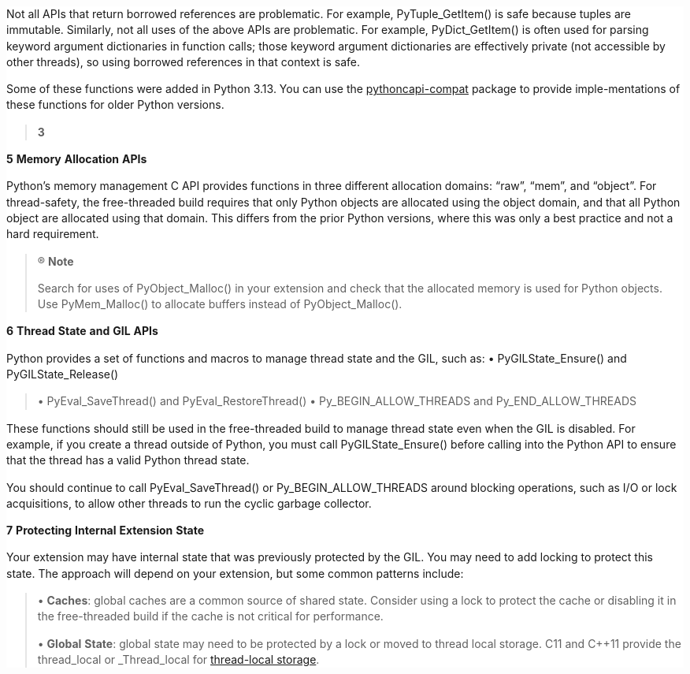 Not all APIs that return borrowed references are problematic. For
example, PyTuple_GetItem() is safe because tuples are immutable.
Similarly, not all uses of the above APIs are problematic. For example,
PyDict_GetItem() is often used for parsing keyword argument dictionaries
in function calls; those keyword argument dictionaries are effectively
private (not accessible by other threads), so using borrowed references
in that context is safe.

Some of these functions were added in Python 3.13. You can use the
[pythoncapi-compat](https://github.com/python/pythoncapi-compat) package
to provide imple-mentations of these functions for older Python
versions.

> **3**

**5** **Memory** **Allocation** **APIs**

Python’s memory management C API provides functions in three different
allocation domains: “raw”, “mem”, and “object”. For thread-safety, the
free-threaded build requires that only Python objects are allocated
using the object domain, and that all Python object are allocated using
that domain. This differs from the prior Python versions, where this was
only a best practice and not a hard requirement.

> ® **Note**
>
> Search for uses of PyObject_Malloc() in your extension and check that
> the allocated memory is used for Python objects. Use PyMem_Malloc() to
> allocate buffers instead of PyObject_Malloc().

**6** **Thread** **State** **and** **GIL** **APIs**

Python provides a set of functions and macros to manage thread state and
the GIL, such as: • PyGILState_Ensure() and PyGILState_Release()

> • PyEval_SaveThread() and PyEval_RestoreThread() •
> Py_BEGIN_ALLOW_THREADS and Py_END_ALLOW_THREADS

These functions should still be used in the free-threaded build to
manage thread state even when the GIL is disabled. For example, if you
create a thread outside of Python, you must call PyGILState_Ensure()
before calling into the Python API to ensure that the thread has a valid
Python thread state.

You should continue to call PyEval_SaveThread() or
Py_BEGIN_ALLOW_THREADS around blocking operations, such as I/O or lock
acquisitions, to allow other threads to run the cyclic garbage
collector.

**7** **Protecting** **Internal** **Extension** **State**

Your extension may have internal state that was previously protected by
the GIL. You may need to add locking to protect this state. The approach
will depend on your extension, but some common patterns include:

> • **Caches**: global caches are a common source of shared state.
> Consider using a lock to protect the cache or disabling it in the
> free-threaded build if the cache is not critical for performance.
>
> • **Global** **State**: global state may need to be protected by a
> lock or moved to thread local storage. C11 and C++11 provide the
> thread_local or \_Thread_local for [thread-local
> storage](https://en.cppreference.com/w/c/language/storage_duration).
